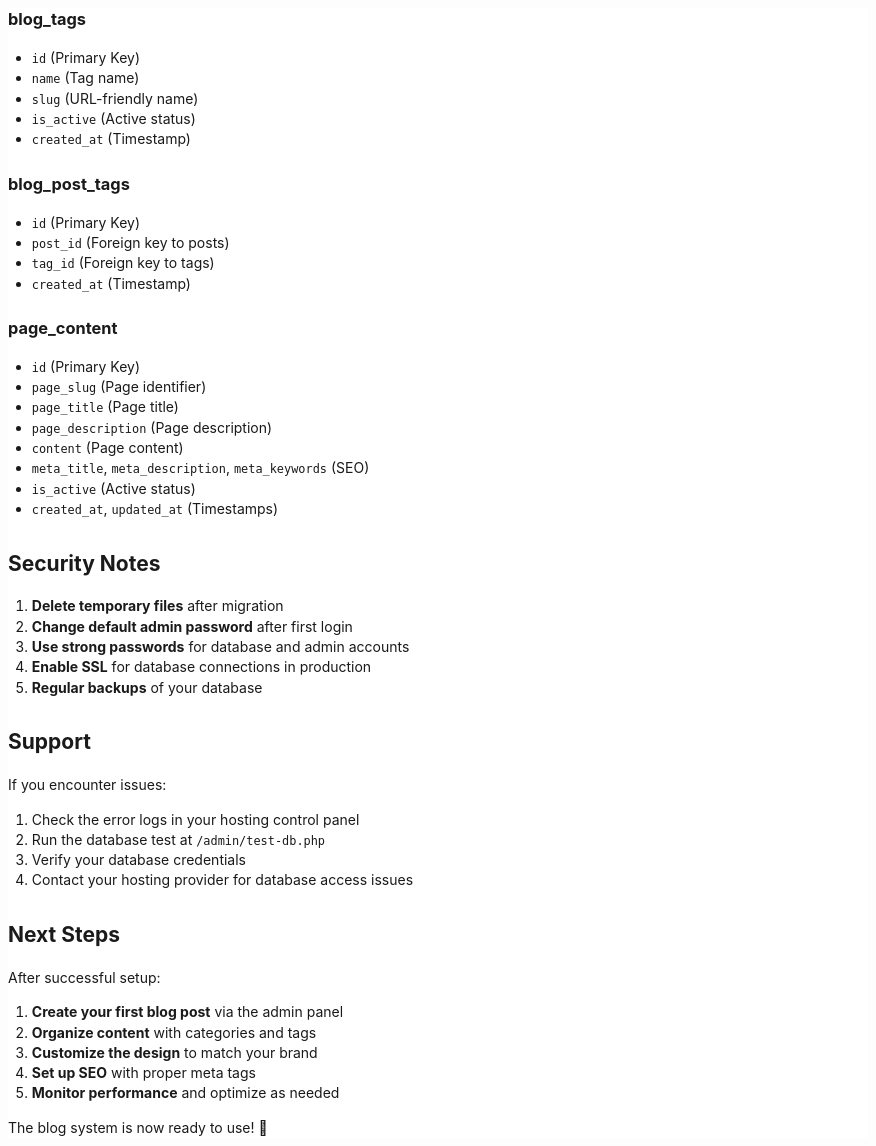 ### blog_tags
- `id` (Primary Key)
- `name` (Tag name)
- `slug` (URL-friendly name)
- `is_active` (Active status)
- `created_at` (Timestamp)

### blog_post_tags
- `id` (Primary Key)
- `post_id` (Foreign key to posts)
- `tag_id` (Foreign key to tags)
- `created_at` (Timestamp)

### page_content
- `id` (Primary Key)
- `page_slug` (Page identifier)
- `page_title` (Page title)
- `page_description` (Page description)
- `content` (Page content)
- `meta_title`, `meta_description`, `meta_keywords` (SEO)
- `is_active` (Active status)
- `created_at`, `updated_at` (Timestamps)

## Security Notes

1. **Delete temporary files** after migration
2. **Change default admin password** after first login
3. **Use strong passwords** for database and admin accounts
4. **Enable SSL** for database connections in production
5. **Regular backups** of your database

## Support

If you encounter issues:

1. Check the error logs in your hosting control panel
2. Run the database test at `/admin/test-db.php`
3. Verify your database credentials
4. Contact your hosting provider for database access issues

## Next Steps

After successful setup:

1. **Create your first blog post** via the admin panel
2. **Organize content** with categories and tags
3. **Customize the design** to match your brand
4. **Set up SEO** with proper meta tags
5. **Monitor performance** and optimize as needed

The blog system is now ready to use! 🎉 